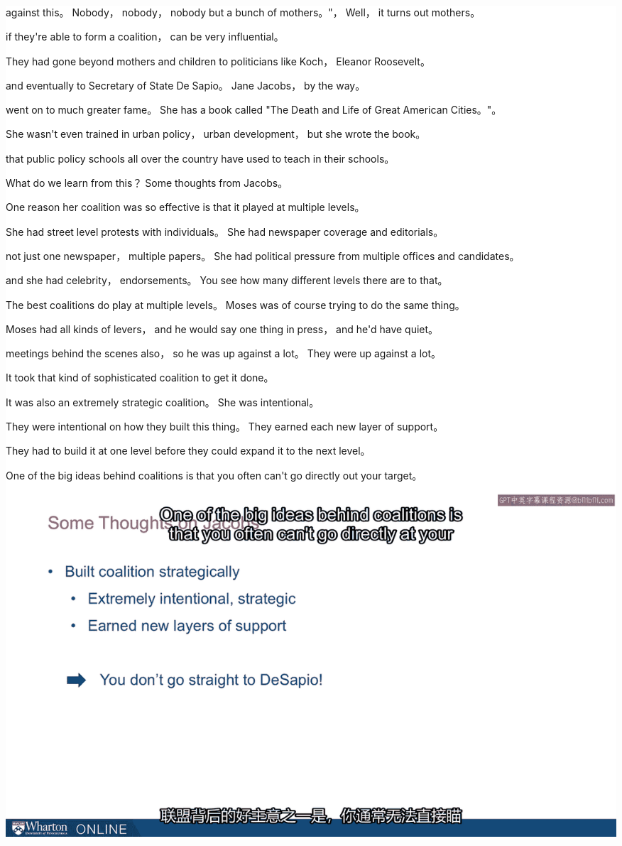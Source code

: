  against this。 Nobody， nobody， nobody but a bunch of mothers。"， Well， it turns out mothers。

 if they're able to form a coalition， can be very influential。

 They had gone beyond mothers and children to politicians like Koch， Eleanor Roosevelt。

 and eventually to Secretary of State De Sapio。 Jane Jacobs， by the way。

 went on to much greater fame。 She has a book called "The Death and Life of Great American Cities。"。

 She wasn't even trained in urban policy， urban development， but she wrote the book。

 that public policy schools all over the country have used to teach in their schools。

 What do we learn from this？ Some thoughts from Jacobs。

 One reason her coalition was so effective is that it played at multiple levels。

 She had street level protests with individuals。 She had newspaper coverage and editorials。

 not just one newspaper， multiple papers。 She had political pressure from multiple offices and candidates。

 and she had celebrity， endorsements。 You see how many different levels there are to that。

 The best coalitions do play at multiple levels。 Moses was of course trying to do the same thing。

 Moses had all kinds of levers， and he would say one thing in press， and he'd have quiet。

 meetings behind the scenes also， so he was up against a lot。 They were up against a lot。

 It took that kind of sophisticated coalition to get it done。

 It was also an extremely strategic coalition。 She was intentional。

 They were intentional on how they built this thing。 They earned each new layer of support。

 They had to build it at one level before they could expand it to the next level。

 One of the big ideas behind coalitions is that you often can't go directly out your target。



![](img/f3b9c0c53438708f6744dfedfb6e4c9e_5.png)
